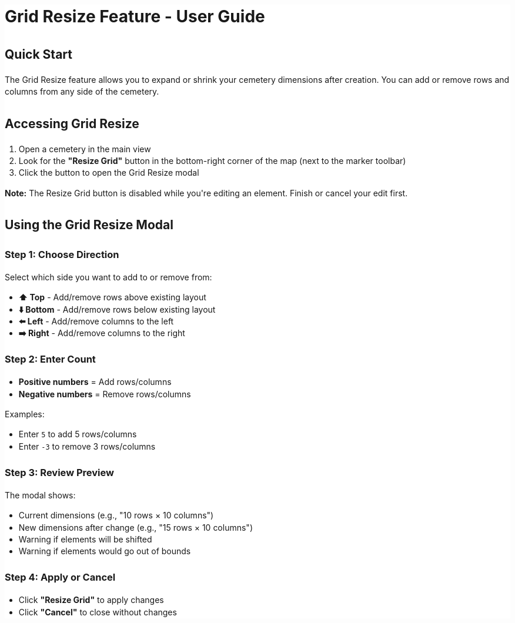 # Grid Resize Feature - User Guide

## Quick Start

The Grid Resize feature allows you to expand or shrink your cemetery dimensions after creation. You can add or remove rows and columns from any side of the cemetery.

## Accessing Grid Resize

1. Open a cemetery in the main view
2. Look for the **"Resize Grid"** button in the bottom-right corner of the map (next to the marker toolbar)
3. Click the button to open the Grid Resize modal

**Note:** The Resize Grid button is disabled while you're editing an element. Finish or cancel your edit first.

## Using the Grid Resize Modal

### Step 1: Choose Direction

Select which side you want to add to or remove from:

- **⬆️ Top** - Add/remove rows above existing layout
- **⬇️ Bottom** - Add/remove rows below existing layout
- **⬅️ Left** - Add/remove columns to the left
- **➡️ Right** - Add/remove columns to the right

### Step 2: Enter Count

- **Positive numbers** = Add rows/columns
- **Negative numbers** = Remove rows/columns

Examples:

- Enter `5` to add 5 rows/columns
- Enter `-3` to remove 3 rows/columns

### Step 3: Review Preview

The modal shows:

- Current dimensions (e.g., "10 rows × 10 columns")
- New dimensions after change (e.g., "15 rows × 10 columns")
- Warning if elements will be shifted
- Warning if elements would go out of bounds

### Step 4: Apply or Cancel

- Click **"Resize Grid"** to apply changes
- Click **"Cancel"** to close without changes
